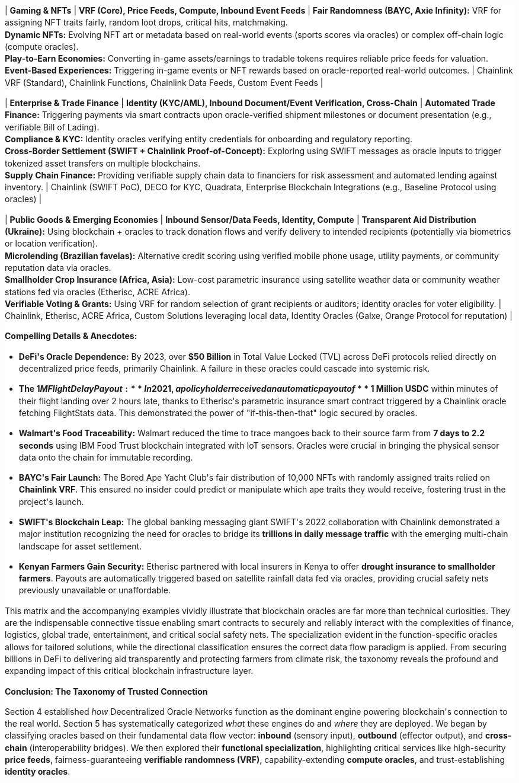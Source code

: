 | **Gaming & NFTs** | **VRF (Core), Price Feeds, Compute, Inbound Event Feeds** | **Fair Randomness (BAYC, Axie Infinity):** VRF for assigning NFT traits fairly, random loot drops, critical hits, matchmaking. <br> **Dynamic NFTs:** Evolving NFT art or metadata based on real-world events (sports scores via oracles) or complex off-chain logic (compute oracles). <br> **Play-to-Earn Economies:** Converting in-game assets/earnings to tradable tokens requires reliable price feeds for valuation. <br> **Event-Based Experiences:** Triggering in-game events or NFT rewards based on oracle-reported real-world outcomes. | Chainlink VRF (Standard), Chainlink Functions, Chainlink Data Feeds, Custom Event Feeds |

| **Enterprise & Trade Finance** | **Identity (KYC/AML), Inbound Document/Event Verification, Cross-Chain** | **Automated Trade Finance:** Triggering payments via smart contracts upon oracle-verified shipment milestones or document presentation (e.g., verifiable Bill of Lading). <br> **Compliance & KYC:** Identity oracles verifying entity credentials for onboarding and regulatory reporting. <br> **Cross-Border Settlement (SWIFT + Chainlink Proof-of-Concept):** Exploring using SWIFT messages as oracle inputs to trigger tokenized asset transfers on multiple blockchains. <br> **Supply Chain Finance:** Providing verifiable supply chain data to financiers for risk assessment and automated lending against inventory. | Chainlink (SWIFT PoC), DECO for KYC, Quadrata, Enterprise Blockchain Integrations (e.g., Baseline Protocol using oracles) |

| **Public Goods & Emerging Economies** | **Inbound Sensor/Data Feeds, Identity, Compute** | **Transparent Aid Distribution (Ukraine):** Using blockchain + oracles to track donation flows and verify delivery to intended recipients (potentially via biometrics or location verification). <br> **Microlending (Brazilian favelas):** Alternative credit scoring using verified mobile phone usage, utility payments, or community reputation data via oracles. <br> **Smallholder Crop Insurance (Africa, Asia):** Low-cost parametric insurance using satellite weather data or community weather stations fed via oracles (Etherisc, ACRE Africa). <br> **Verifiable Voting & Grants:** Using VRF for random selection of grant recipients or auditors; identity oracles for voter eligibility. | Chainlink, Etherisc, ACRE Africa, Custom Solutions leveraging local data, Identity Oracles (Galxe, Orange Protocol for reputation) |

**Compelling Details & Anecdotes:**

*   **DeFi's Oracle Dependence:** By 2023, over **$50 Billion** in Total Value Locked (TVL) across DeFi protocols relied directly on decentralized price feeds, primarily Chainlink. A failure in these oracles could cascade into systemic risk.

*   **The $1M Flight Delay Payout:** In 2021, a policyholder received an automatic payout of **~$1 Million USDC** within minutes of their flight landing over 2 hours late, thanks to Etherisc's parametric insurance smart contract triggered by a Chainlink oracle fetching FlightStats data. This demonstrated the power of "if-this-then-that" logic secured by oracles.

*   **Walmart's Food Traceability:** Walmart reduced the time to trace mangoes back to their source farm from **7 days to 2.2 seconds** using IBM Food Trust blockchain integrated with IoT sensors. Oracles were crucial in bringing the physical sensor data onto the chain for immutable recording.

*   **BAYC's Fair Launch:** The Bored Ape Yacht Club's fair distribution of 10,000 NFTs with randomly assigned traits relied on **Chainlink VRF**. This ensured no insider could predict or manipulate which ape traits they would receive, fostering trust in the project's launch.

*   **SWIFT's Blockchain Leap:** The global banking messaging giant SWIFT's 2022 collaboration with Chainlink demonstrated a major institution recognizing the need for oracles to bridge its **trillions in daily message traffic** with the emerging multi-chain landscape for asset settlement.

*   **Kenyan Farmers Gain Security:** Etherisc partnered with local insurers in Kenya to offer **drought insurance to smallholder farmers**. Payouts are automatically triggered based on satellite rainfall data fed via oracles, providing crucial safety nets previously unavailable or unaffordable.

This matrix and the accompanying examples vividly illustrate that blockchain oracles are far more than technical curiosities. They are the indispensable connective tissue enabling smart contracts to securely and reliably interact with the complexities of finance, logistics, global trade, entertainment, and critical social safety nets. The specialization evident in the function-specific oracles allows for tailored solutions, while the directional classification ensures the correct data flow paradigm is applied. From securing billions in DeFi to delivering aid transparently and protecting farmers from climate risk, the taxonomy reveals the profound and expanding impact of this critical blockchain infrastructure layer.

**Conclusion: The Taxonomy of Trusted Connection**

Section 4 established *how* Decentralized Oracle Networks function as the dominant engine powering blockchain's connection to the real world. Section 5 has systematically categorized *what* these engines do and *where* they are deployed. We began by classifying oracles based on their fundamental data flow vector: **inbound** (sensory input), **outbound** (effector output), and **cross-chain** (interoperability bridges). We then explored their **functional specialization**, highlighting critical services like high-security **price feeds**, fairness-guaranteeing **verifiable randomness (VRF)**, capability-extending **compute oracles**, and trust-establishing **identity oracles**.
